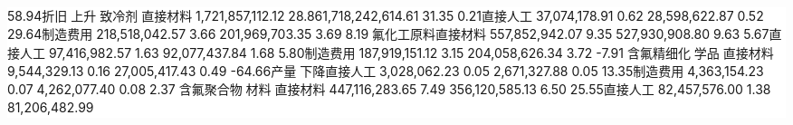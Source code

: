 58.94折旧
上升
致冷剂
直接材料
1,721,857,112.12
28.861,718,242,614.61
31.35
0.21直接人工
37,074,178.91
0.62
28,598,622.87
0.52
29.64制造费用
218,518,042.57
3.66
201,969,703.35
3.69
8.19
氟化工原料直接材料
557,852,942.07
9.35
527,930,908.80
9.63
5.67直接人工
97,416,982.57
1.63
92,077,437.84
1.68
5.80制造费用
187,919,151.12
3.15
204,058,626.34
3.72
-7.91
含氟精细化
学品
直接材料
9,544,329.13
0.16
27,005,417.43
0.49
-64.66产量
下降直接人工
3,028,062.23
0.05
2,671,327.88
0.05
13.35制造费用
4,363,154.23
0.07
4,262,077.40
0.08
2.37
含氟聚合物
材料
直接材料
447,116,283.65
7.49
356,120,585.13
6.50
25.55直接人工
82,457,576.00
1.38
81,206,482.99